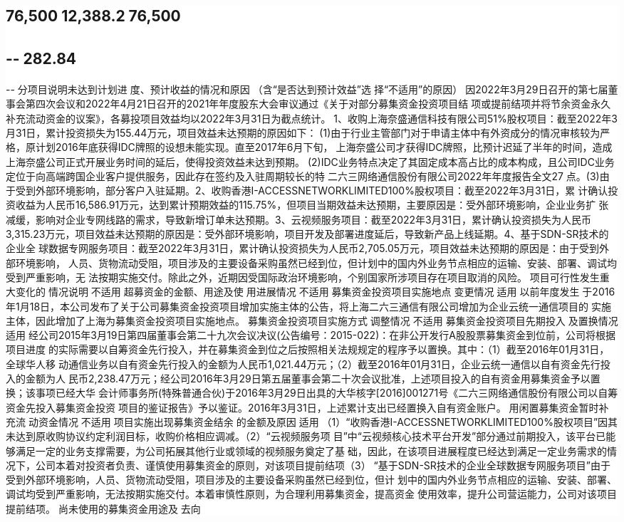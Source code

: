 76,500
12,388.2
76,500
--
--
282.84
--
--
分项目说明未达到计划进
度、预计收益的情况和原因
（含“是否达到预计效益”选
择“不适用”的原因）
因2022年3月29日召开的第七届董事会第四次会议和2022年4月21日召开的2021年年度股东大会审议通过《关于对部分募集资金投资项目结
项或提前结项并将节余资金永久补充流动资金的议案》，各募投项目效益均以2022年3月31日为截点统计。
1、收购上海奈盛通信科技有限公司51%股权项目：截至2022年3月31日，累计投资损失为155.44万元，项目效益未达预期的原因如下：
(1)由于行业主管部门对于申请主体中有外资成分的情况审核较为严格，原计划2016年底获得IDC牌照的设想未能实现。直至2017年6月下旬，
上海奈盛公司才获得IDC牌照，比预计迟延了半年的时间，造成上海奈盛公司正式开展业务时间的延后，使得投资效益未达到预期。
(2)IDC业务特点决定了其固定成本高占比的成本构成，且公司IDC业务定位于向高端跨国企业客户提供服务，因此存在签约及入驻周期较长的特
二六三网络通信股份有限公司2022年年度报告全文27
点。(3)由于受到外部环境影响，部分客户入驻延期。2、收购香港I-ACCESSNETWORKLIMITED100%股权项目：截至2022年3月31日，累
计确认投资收益为人民币16,586.91万元，达到累计预期效益的115.75%，但项目当期效益未达预期，主要原因是：受外部环境影响，企业业务扩
张减缓，影响对企业专网线路的需求，导致新增订单未达预期。3、云视频服务项目：截至2022年3月31日，累计确认投资损失为人民币
3,315.23万元，项目效益未达预期的原因是：受外部环境影响，项目开发及部署进度延后，导致新产品上线延期。4、基于SDN-SR技术的企业全
球数据专网服务项目：截至2022年3月31日，累计确认投资损失为人民币2,705.05万元，项目效益未达预期的原因是：由于受到外部环境影响，
人员、货物流动受阻，项目涉及的主要设备采购虽然已经到位，但计划中的国内外业务节点相应的运输、安装、部署、调试均受到严重影响，无
法按期实施交付。除此之外，近期因受国际政治环境影响，个别国家所涉项目存在项目取消的风险。
项目可行性发生重大变化的
情况说明
不适用
超募资金的金额、用途及使
用进展情况
不适用
募集资金投资项目实施地点
变更情况
适用
以前年度发生
于2016年1月18日，本公司发布了关于公司募集资金投资项目增加实施主体的公告，将上海二六三通信有限公司增加为企业云统一通信项目的
实施主体，因此增加了上海为募集资金投资项目实施地点。
募集资金投资项目实施方式
调整情况
不适用
募集资金投资项目先期投入
及置换情况
适用
经公司2015年3月19日第四届董事会第二十九次会议决议(公告编号：2015-022)：在非公开发行A股股票募集资金到位前，公司将根据项目进度
的实际需要以自筹资金先行投入，并在募集资金到位之后按照相关法规规定的程序予以置换。其中：（1）截至2016年01月31日，全球华人移
动通信业务以自有资金先行投入的金额为人民币1,021.44万元；（2）截至2016年01月31日，企业云统一通信以自有资金先行投入的金额为人
民币2,238.47万元；经公司2016年3月29日第五届董事会第二十次会议批准，上述项目投入的自有资金用募集资金予以置换；该事项已经大华
会计师事务所(特殊普通合伙)于2016年3月29日出具的大华核字[2016]001271号《二六三网络通信股份有限公司以自筹资金先投入募集资金投资
项目的鉴证报告》予以鉴证。2016年3月31日，上述累计支出已经置换入自有资金账户。
用闲置募集资金暂时补充流
动资金情况
不适用
项目实施出现募集资金结余
的金额及原因
适用
（1）“收购香港I-ACCESSNETWORKLIMITED100%股权项目”因其未达到原收购协议约定利润目标，收购价格相应调减。（2）“云视频服务项
目”中“云视频核心技术平台开发”部分通过前期投入，该平台已能够满足一定的业务支撑需要，为公司拓展其他行业或领域的视频服务奠定了基
础，因此，在该项目进展程度已经达到满足一定业务需求的情况下，公司本着对投资者负责、谨慎使用募集资金的原则，对该项目提前结项（3）
“基于SDN-SR技术的企业全球数据专网服务项目”由于受到外部环境影响，人员、货物流动受阻，项目涉及的主要设备采购虽然已经到位，但计
划中的国内外业务节点相应的运输、安装、部署、调试均受到严重影响，无法按期实施交付。本着审慎性原则，为合理利用募集资金，提高资金
使用效率，提升公司营运能力，公司对该项目提前结项。
尚未使用的募集资金用途及
去向